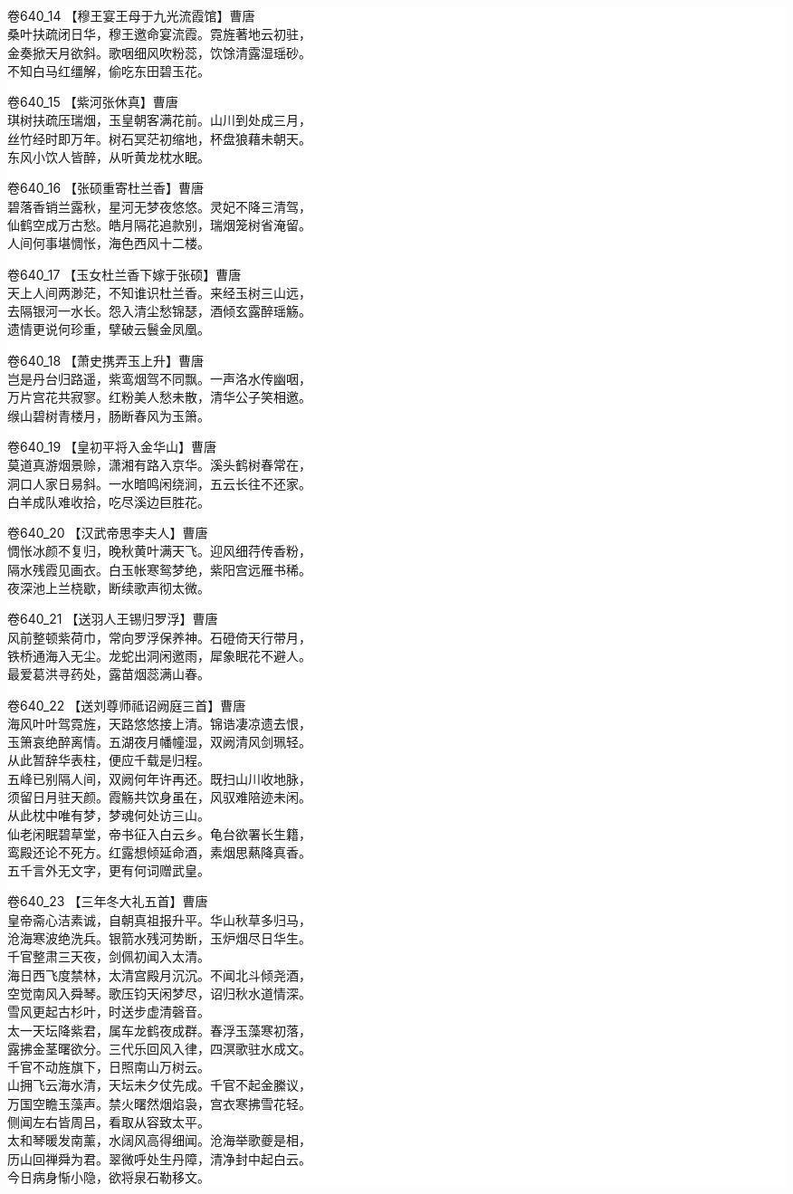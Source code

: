 卷640_14  【穆王宴王母于九光流霞馆】曹唐  
桑叶扶疏闭日华，穆王邀命宴流霞。霓旌著地云初驻，  
金奏掀天月欲斜。歌咽细风吹粉蕊，饮馀清露湿瑶砂。  
不知白马红缰解，偷吃东田碧玉花。  
  
卷640_15  【紫河张休真】曹唐  
琪树扶疏压瑞烟，玉皇朝客满花前。山川到处成三月，  
丝竹经时即万年。树石冥茫初缩地，杯盘狼藉未朝天。  
东风小饮人皆醉，从听黄龙枕水眠。  
  
卷640_16  【张硕重寄杜兰香】曹唐  
碧落香销兰露秋，星河无梦夜悠悠。灵妃不降三清驾，  
仙鹤空成万古愁。皓月隔花追款别，瑞烟笼树省淹留。  
人间何事堪惆怅，海色西风十二楼。  
  
卷640_17  【玉女杜兰香下嫁于张硕】曹唐  
天上人间两渺茫，不知谁识杜兰香。来经玉树三山远，  
去隔银河一水长。怨入清尘愁锦瑟，酒倾玄露醉瑶觞。  
遗情更说何珍重，擘破云鬟金凤凰。  
  
卷640_18  【萧史携弄玉上升】曹唐  
岂是丹台归路遥，紫鸾烟驾不同飘。一声洛水传幽咽，  
万片宫花共寂寥。红粉美人愁未散，清华公子笑相邀。  
缑山碧树青楼月，肠断春风为玉箫。  
  
卷640_19  【皇初平将入金华山】曹唐  
莫道真游烟景赊，潇湘有路入京华。溪头鹤树春常在，  
洞口人家日易斜。一水暗鸣闲绕涧，五云长往不还家。  
白羊成队难收拾，吃尽溪边巨胜花。  
  
卷640_20  【汉武帝思李夫人】曹唐  
惆怅冰颜不复归，晚秋黄叶满天飞。迎风细荇传香粉，  
隔水残霞见画衣。白玉帐寒鸳梦绝，紫阳宫远雁书稀。  
夜深池上兰桡歇，断续歌声彻太微。  
  
卷640_21  【送羽人王锡归罗浮】曹唐  
风前整顿紫荷巾，常向罗浮保养神。石磴倚天行带月，  
铁桥通海入无尘。龙蛇出洞闲邀雨，犀象眠花不避人。  
最爱葛洪寻药处，露苗烟蕊满山春。  
  
卷640_22  【送刘尊师祗诏阙庭三首】曹唐  
海风叶叶驾霓旌，天路悠悠接上清。锦诰凄凉遗去恨，  
玉箫哀绝醉离情。五湖夜月幡幢湿，双阙清风剑珮轻。  
从此暂辞华表柱，便应千载是归程。  
五峰已别隔人间，双阙何年许再还。既扫山川收地脉，  
须留日月驻天颜。霞觞共饮身虽在，风驭难陪迹未闲。  
从此枕中唯有梦，梦魂何处访三山。  
仙老闲眠碧草堂，帝书征入白云乡。龟台欲署长生籍，  
鸾殿还论不死方。红露想倾延命酒，素烟思爇降真香。  
五千言外无文字，更有何词赠武皇。  
  
卷640_23  【三年冬大礼五首】曹唐  
皇帝斋心洁素诚，自朝真祖报升平。华山秋草多归马，  
沧海寒波绝洗兵。银箭水残河势断，玉炉烟尽日华生。  
千官整肃三天夜，剑佩初闻入太清。  
海日西飞度禁林，太清宫殿月沉沉。不闻北斗倾尧酒，  
空觉南风入舜琴。歌压钧天闲梦尽，诏归秋水道情深。  
雪风更起古杉叶，时送步虚清磬音。  
太一天坛降紫君，属车龙鹤夜成群。春浮玉藻寒初落，  
露拂金茎曙欲分。三代乐回风入律，四溟歌驻水成文。  
千官不动旌旗下，日照南山万树云。  
山拥飞云海水清，天坛未夕仗先成。千官不起金縢议，  
万国空瞻玉藻声。禁火曙然烟焰袅，宫衣寒拂雪花轻。  
侧闻左右皆周吕，看取从容致太平。  
太和琴暖发南薰，水阔风高得细闻。沧海举歌夔是相，  
历山回禅舜为君。翠微呼处生丹障，清净封中起白云。  
今日病身惭小隐，欲将泉石勒移文。  
  